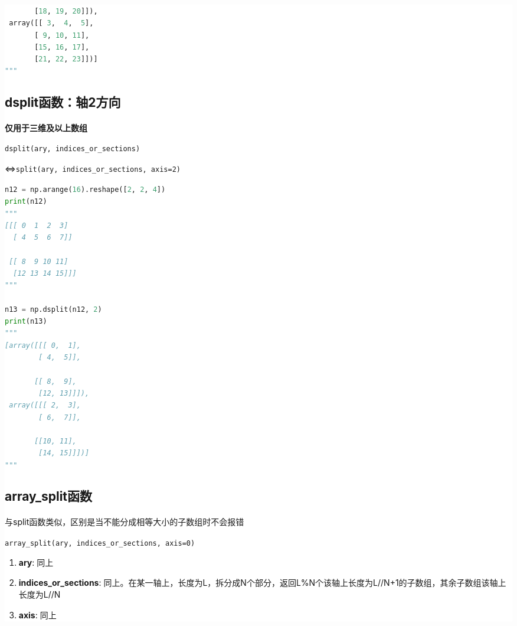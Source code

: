 ```Python
       [18, 19, 20]]), 
 array([[ 3,  4,  5],
       [ 9, 10, 11],
       [15, 16, 17],
       [21, 22, 23]])]
"""
```

## dsplit函数：轴2方向

**仅用于三维及以上数组**

`dsplit(ary, indices_or_sections)`

<=>`split(ary, indices_or_sections, axis=2)`

```Python
n12 = np.arange(16).reshape([2, 2, 4])
print(n12)
"""
[[[ 0  1  2  3]
  [ 4  5  6  7]]

 [[ 8  9 10 11]
  [12 13 14 15]]]
"""

n13 = np.dsplit(n12, 2)
print(n13)
"""
[array([[[ 0,  1],
        [ 4,  5]],

       [[ 8,  9],
        [12, 13]]]), 
 array([[[ 2,  3],
        [ 6,  7]],

       [[10, 11],
        [14, 15]]])]
"""
```

## array_split函数

与split函数类似，区别是当不能分成相等大小的子数组时不会报错

`array_split(ary, indices_or_sections, axis=0)`

1. **ary**: 同上

2. **indices_or_sections**: 同上。在某一轴上，长度为L，拆分成N个部分，返回L%N个该轴上长度为L//N+1的子数组，其余子数组该轴上长度为L//N

3. **axis**: 同上
